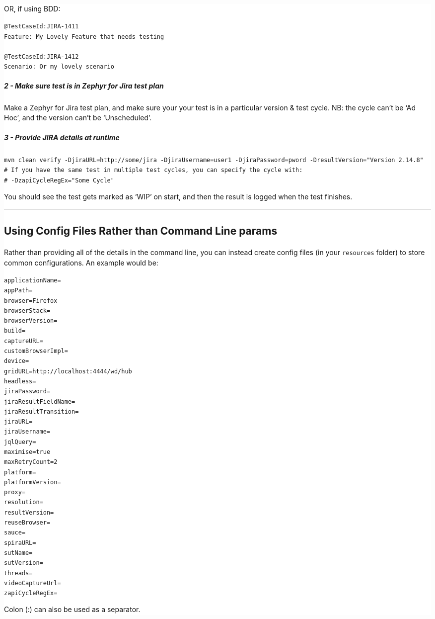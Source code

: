 ```
```
OR, if using BDD:
```
@TestCaseId:JIRA-1411
Feature: My Lovely Feature that needs testing

@TestCaseId:JIRA-1412
Scenario: Or my lovely scenario
```
##### 2 - Make sure test is in Zephyr for Jira test plan
Make a Zephyr for Jira test plan, and make sure your your test is in a particular version & test cycle. NB: the cycle can’t be ‘Ad Hoc’, and the version can’t be ‘Unscheduled’.
##### 3 - Provide JIRA details at runtime
```
mvn clean verify -DjiraURL=http://some/jira -DjiraUsername=user1 -DjiraPassword=pword -DresultVersion="Version 2.14.8"
# If you have the same test in multiple test cycles, you can specify the cycle with:
# -DzapiCycleRegEx="Some Cycle"
```

You should see the test gets marked as ‘WIP’ on start, and then the result is logged when the test finishes.
________________________________________
## <a name="using-config-files"></a>Using Config Files Rather than Command Line params
Rather than providing all of the details in the command line, you can instead create config files (in your `resources` folder) to store common configurations.
An example would be:
```/resources/config/FirefoxGrid.properties:
applicationName=
appPath=
browser=Firefox
browserStack=
browserVersion=
build=
captureURL=
customBrowserImpl=
device=
gridURL=http://localhost:4444/wd/hub
headless=
jiraPassword=
jiraResultFieldName=
jiraResultTransition=
jiraURL=
jiraUsername=
jqlQuery=
maximise=true
maxRetryCount=2
platform=
platformVersion=
proxy=
resolution=
resultVersion=
reuseBrowser=
sauce=
spiraURL=
sutName=
sutVersion=
threads=
videoCaptureUrl=
zapiCycleRegEx=
```
Colon (:) can also be used as a separator.